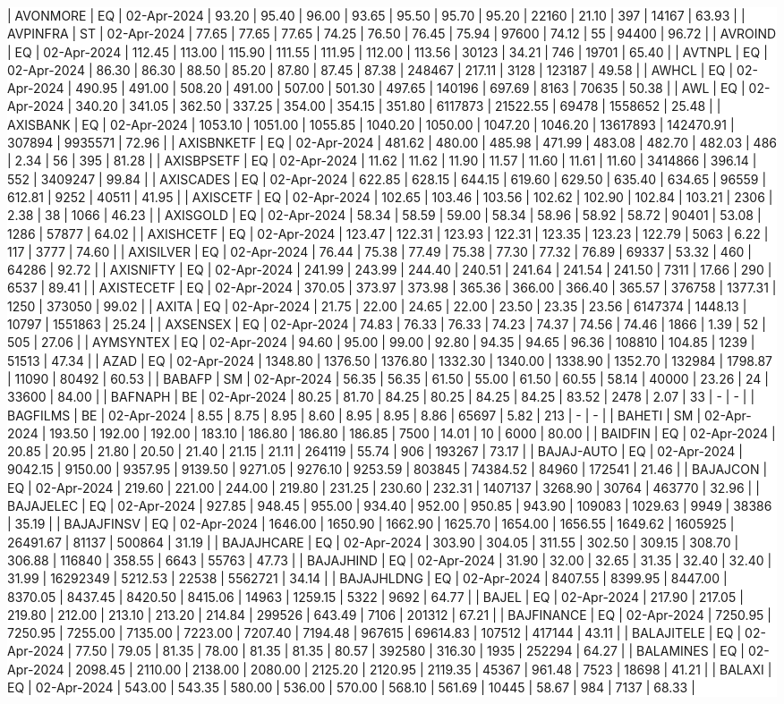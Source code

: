 | AVONMORE | EQ | 02-Apr-2024 | 93.20 | 95.40 | 96.00 | 93.65 | 95.50 | 95.70 | 95.20 | 22160 | 21.10 | 397 | 14167 | 63.93 |
| AVPINFRA | ST | 02-Apr-2024 | 77.65 | 77.65 | 77.65 | 74.25 | 76.50 | 76.45 | 75.94 | 97600 | 74.12 | 55 | 94400 | 96.72 |
| AVROIND | EQ | 02-Apr-2024 | 112.45 | 113.00 | 115.90 | 111.55 | 111.95 | 112.00 | 113.56 | 30123 | 34.21 | 746 | 19701 | 65.40 |
| AVTNPL | EQ | 02-Apr-2024 | 86.30 | 86.30 | 88.50 | 85.20 | 87.80 | 87.45 | 87.38 | 248467 | 217.11 | 3128 | 123187 | 49.58 |
| AWHCL | EQ | 02-Apr-2024 | 490.95 | 491.00 | 508.20 | 491.00 | 507.00 | 501.30 | 497.65 | 140196 | 697.69 | 8163 | 70635 | 50.38 |
| AWL | EQ | 02-Apr-2024 | 340.20 | 341.05 | 362.50 | 337.25 | 354.00 | 354.15 | 351.80 | 6117873 | 21522.55 | 69478 | 1558652 | 25.48 |
| AXISBANK | EQ | 02-Apr-2024 | 1053.10 | 1051.00 | 1055.85 | 1040.20 | 1050.00 | 1047.20 | 1046.20 | 13617893 | 142470.91 | 307894 | 9935571 | 72.96 |
| AXISBNKETF | EQ | 02-Apr-2024 | 481.62 | 480.00 | 485.98 | 471.99 | 483.08 | 482.70 | 482.03 | 486 | 2.34 | 56 | 395 | 81.28 |
| AXISBPSETF | EQ | 02-Apr-2024 | 11.62 | 11.62 | 11.90 | 11.57 | 11.60 | 11.61 | 11.60 | 3414866 | 396.14 | 552 | 3409247 | 99.84 |
| AXISCADES | EQ | 02-Apr-2024 | 622.85 | 628.15 | 644.15 | 619.60 | 629.50 | 635.40 | 634.65 | 96559 | 612.81 | 9252 | 40511 | 41.95 |
| AXISCETF | EQ | 02-Apr-2024 | 102.65 | 103.46 | 103.56 | 102.62 | 102.90 | 102.84 | 103.21 | 2306 | 2.38 | 38 | 1066 | 46.23 |
| AXISGOLD | EQ | 02-Apr-2024 | 58.34 | 58.59 | 59.00 | 58.34 | 58.96 | 58.92 | 58.72 | 90401 | 53.08 | 1286 | 57877 | 64.02 |
| AXISHCETF | EQ | 02-Apr-2024 | 123.47 | 122.31 | 123.93 | 122.31 | 123.35 | 123.23 | 122.79 | 5063 | 6.22 | 117 | 3777 | 74.60 |
| AXISILVER | EQ | 02-Apr-2024 | 76.44 | 75.38 | 77.49 | 75.38 | 77.30 | 77.32 | 76.89 | 69337 | 53.32 | 460 | 64286 | 92.72 |
| AXISNIFTY | EQ | 02-Apr-2024 | 241.99 | 243.99 | 244.40 | 240.51 | 241.64 | 241.54 | 241.50 | 7311 | 17.66 | 290 | 6537 | 89.41 |
| AXISTECETF | EQ | 02-Apr-2024 | 370.05 | 373.97 | 373.98 | 365.36 | 366.00 | 366.40 | 365.57 | 376758 | 1377.31 | 1250 | 373050 | 99.02 |
| AXITA | EQ | 02-Apr-2024 | 21.75 | 22.00 | 24.65 | 22.00 | 23.50 | 23.35 | 23.56 | 6147374 | 1448.13 | 10797 | 1551863 | 25.24 |
| AXSENSEX | EQ | 02-Apr-2024 | 74.83 | 76.33 | 76.33 | 74.23 | 74.37 | 74.56 | 74.46 | 1866 | 1.39 | 52 | 505 | 27.06 |
| AYMSYNTEX | EQ | 02-Apr-2024 | 94.60 | 95.00 | 99.00 | 92.80 | 94.35 | 94.65 | 96.36 | 108810 | 104.85 | 1239 | 51513 | 47.34 |
| AZAD | EQ | 02-Apr-2024 | 1348.80 | 1376.50 | 1376.80 | 1332.30 | 1340.00 | 1338.90 | 1352.70 | 132984 | 1798.87 | 11090 | 80492 | 60.53 |
| BABAFP | SM | 02-Apr-2024 | 56.35 | 56.35 | 61.50 | 55.00 | 61.50 | 60.55 | 58.14 | 40000 | 23.26 | 24 | 33600 | 84.00 |
| BAFNAPH | BE | 02-Apr-2024 | 80.25 | 81.70 | 84.25 | 80.25 | 84.25 | 84.25 | 83.52 | 2478 | 2.07 | 33 | - | - |
| BAGFILMS | BE | 02-Apr-2024 | 8.55 | 8.75 | 8.95 | 8.60 | 8.95 | 8.95 | 8.86 | 65697 | 5.82 | 213 | - | - |
| BAHETI | SM | 02-Apr-2024 | 193.50 | 192.00 | 192.00 | 183.10 | 186.80 | 186.80 | 186.85 | 7500 | 14.01 | 10 | 6000 | 80.00 |
| BAIDFIN | EQ | 02-Apr-2024 | 20.85 | 20.95 | 21.80 | 20.50 | 21.40 | 21.15 | 21.11 | 264119 | 55.74 | 906 | 193267 | 73.17 |
| BAJAJ-AUTO | EQ | 02-Apr-2024 | 9042.15 | 9150.00 | 9357.95 | 9139.50 | 9271.05 | 9276.10 | 9253.59 | 803845 | 74384.52 | 84960 | 172541 | 21.46 |
| BAJAJCON | EQ | 02-Apr-2024 | 219.60 | 221.00 | 244.00 | 219.80 | 231.25 | 230.60 | 232.31 | 1407137 | 3268.90 | 30764 | 463770 | 32.96 |
| BAJAJELEC | EQ | 02-Apr-2024 | 927.85 | 948.45 | 955.00 | 934.40 | 952.00 | 950.85 | 943.90 | 109083 | 1029.63 | 9949 | 38386 | 35.19 |
| BAJAJFINSV | EQ | 02-Apr-2024 | 1646.00 | 1650.90 | 1662.90 | 1625.70 | 1654.00 | 1656.55 | 1649.62 | 1605925 | 26491.67 | 81137 | 500864 | 31.19 |
| BAJAJHCARE | EQ | 02-Apr-2024 | 303.90 | 304.05 | 311.55 | 302.50 | 309.15 | 308.70 | 306.88 | 116840 | 358.55 | 6643 | 55763 | 47.73 |
| BAJAJHIND | EQ | 02-Apr-2024 | 31.90 | 32.00 | 32.65 | 31.35 | 32.40 | 32.40 | 31.99 | 16292349 | 5212.53 | 22538 | 5562721 | 34.14 |
| BAJAJHLDNG | EQ | 02-Apr-2024 | 8407.55 | 8399.95 | 8447.00 | 8370.05 | 8437.45 | 8420.50 | 8415.06 | 14963 | 1259.15 | 5322 | 9692 | 64.77 |
| BAJEL | EQ | 02-Apr-2024 | 217.90 | 217.05 | 219.80 | 212.00 | 213.10 | 213.20 | 214.84 | 299526 | 643.49 | 7106 | 201312 | 67.21 |
| BAJFINANCE | EQ | 02-Apr-2024 | 7250.95 | 7250.95 | 7255.00 | 7135.00 | 7223.00 | 7207.40 | 7194.48 | 967615 | 69614.83 | 107512 | 417144 | 43.11 |
| BALAJITELE | EQ | 02-Apr-2024 | 77.50 | 79.05 | 81.35 | 78.00 | 81.35 | 81.35 | 80.57 | 392580 | 316.30 | 1935 | 252294 | 64.27 |
| BALAMINES | EQ | 02-Apr-2024 | 2098.45 | 2110.00 | 2138.00 | 2080.00 | 2125.20 | 2120.95 | 2119.35 | 45367 | 961.48 | 7523 | 18698 | 41.21 |
| BALAXI | EQ | 02-Apr-2024 | 543.00 | 543.35 | 580.00 | 536.00 | 570.00 | 568.10 | 561.69 | 10445 | 58.67 | 984 | 7137 | 68.33 |